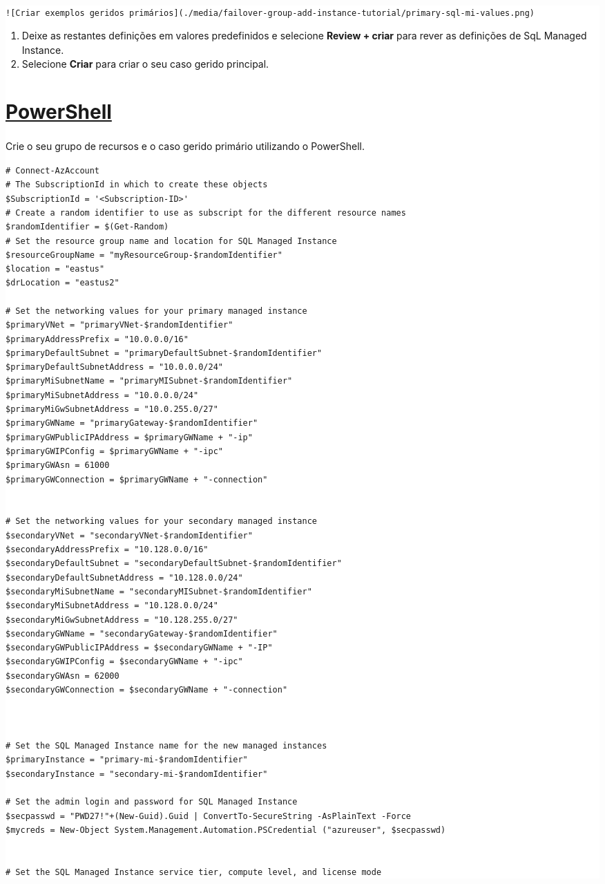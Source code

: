     ![Criar exemplos geridos primários](./media/failover-group-add-instance-tutorial/primary-sql-mi-values.png)

1. Deixe as restantes definições em valores predefinidos e selecione **Review + criar** para rever as definições de SqL Managed Instance. 
1. Selecione **Criar** para criar o seu caso gerido principal. 

# <a name="powershell"></a>[PowerShell](#tab/azure-powershell)

Crie o seu grupo de recursos e o caso gerido primário utilizando o PowerShell. 

   ```powershell-interactive
   # Connect-AzAccount
   # The SubscriptionId in which to create these objects
   $SubscriptionId = '<Subscription-ID>'
   # Create a random identifier to use as subscript for the different resource names
   $randomIdentifier = $(Get-Random)
   # Set the resource group name and location for SQL Managed Instance
   $resourceGroupName = "myResourceGroup-$randomIdentifier"
   $location = "eastus"
   $drLocation = "eastus2"
   
   # Set the networking values for your primary managed instance
   $primaryVNet = "primaryVNet-$randomIdentifier"
   $primaryAddressPrefix = "10.0.0.0/16"
   $primaryDefaultSubnet = "primaryDefaultSubnet-$randomIdentifier"
   $primaryDefaultSubnetAddress = "10.0.0.0/24"
   $primaryMiSubnetName = "primaryMISubnet-$randomIdentifier"
   $primaryMiSubnetAddress = "10.0.0.0/24"
   $primaryMiGwSubnetAddress = "10.0.255.0/27"
   $primaryGWName = "primaryGateway-$randomIdentifier"
   $primaryGWPublicIPAddress = $primaryGWName + "-ip"
   $primaryGWIPConfig = $primaryGWName + "-ipc"
   $primaryGWAsn = 61000
   $primaryGWConnection = $primaryGWName + "-connection"
   
   
   # Set the networking values for your secondary managed instance
   $secondaryVNet = "secondaryVNet-$randomIdentifier"
   $secondaryAddressPrefix = "10.128.0.0/16"
   $secondaryDefaultSubnet = "secondaryDefaultSubnet-$randomIdentifier"
   $secondaryDefaultSubnetAddress = "10.128.0.0/24"
   $secondaryMiSubnetName = "secondaryMISubnet-$randomIdentifier"
   $secondaryMiSubnetAddress = "10.128.0.0/24"
   $secondaryMiGwSubnetAddress = "10.128.255.0/27"
   $secondaryGWName = "secondaryGateway-$randomIdentifier"
   $secondaryGWPublicIPAddress = $secondaryGWName + "-IP"
   $secondaryGWIPConfig = $secondaryGWName + "-ipc"
   $secondaryGWAsn = 62000
   $secondaryGWConnection = $secondaryGWName + "-connection"
   
   
   
   # Set the SQL Managed Instance name for the new managed instances
   $primaryInstance = "primary-mi-$randomIdentifier"
   $secondaryInstance = "secondary-mi-$randomIdentifier"
   
   # Set the admin login and password for SQL Managed Instance
   $secpasswd = "PWD27!"+(New-Guid).Guid | ConvertTo-SecureString -AsPlainText -Force
   $mycreds = New-Object System.Management.Automation.PSCredential ("azureuser", $secpasswd)
   
   
   # Set the SQL Managed Instance service tier, compute level, and license mode
   ```